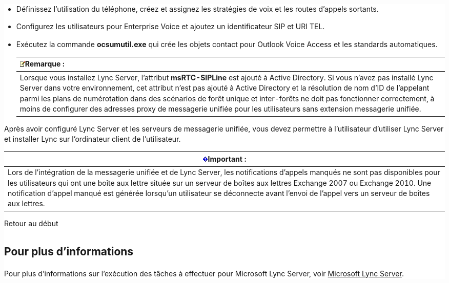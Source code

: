   - Définissez l’utilisation du téléphone, créez et assignez les stratégies de voix et les routes d’appels sortants.

  - Configurez les utilisateurs pour Enterprise Voice et ajoutez un identificateur SIP et URI TEL.

  - Exécutez la commande **ocsumutil.exe** qui crée les objets contact pour Outlook Voice Access et les standards automatiques.
    
    <table>
    <thead>
    <tr class="header">
    <th><img src="images/JJ159664.note(EXCHG.150).gif" title="Remarque" alt="Remarque" />Remarque :</th>
    </tr>
    </thead>
    <tbody>
    <tr class="odd">
    <td>Lorsque vous installez Lync Server, l’attribut <strong>msRTC-SIPLine</strong> est ajouté à Active Directory. Si vous n’avez pas installé Lync Server dans votre environnement, cet attribut n’est pas ajouté à Active Directory et la résolution de nom d’ID de l’appelant parmi les plans de numérotation dans des scénarios de forêt unique et inter-forêts ne doit pas fonctionner correctement, à moins de configurer des adresses proxy de messagerie unifiée pour les utilisateurs sans extension messagerie unifiée.</td>
    </tr>
    </tbody>
    </table>


Après avoir configuré Lync Server et les serveurs de messagerie unifiée, vous devez permettre à l’utilisateur d’utiliser Lync Server et installer Lync sur l’ordinateur client de l’utilisateur.

<table>
<thead>
<tr class="header">
<th><img src="images/JJ159813.important(EXCHG.150).gif" title="Important" alt="Important" />Important :</th>
</tr>
</thead>
<tbody>
<tr class="odd">
<td>Lors de l’intégration de la messagerie unifiée et de Lync Server, les notifications d’appels manqués ne sont pas disponibles pour les utilisateurs qui ont une boîte aux lettre située sur un serveur de boîtes aux lettres Exchange 2007 ou Exchange 2010. Une notification d’appel manqué est générée lorsqu’un utilisateur se déconnecte avant l’envoi de l’appel vers un serveur de boîtes aux lettres.</td>
</tr>
</tbody>
</table>


Retour au début

## Pour plus d’informations

Pour plus d’informations sur l’exécution des tâches à effectuer pour Microsoft Lync Server, voir [Microsoft Lync Server](https://go.microsoft.com/fwlink/p/?linkid=265752).

